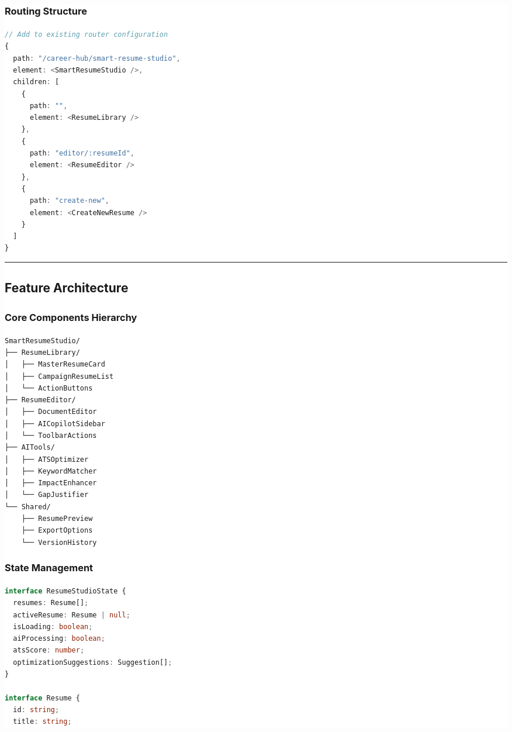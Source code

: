 ### Routing Structure
```typescript
// Add to existing router configuration
{
  path: "/career-hub/smart-resume-studio",
  element: <SmartResumeStudio />,
  children: [
    {
      path: "",
      element: <ResumeLibrary />
    },
    {
      path: "editor/:resumeId",
      element: <ResumeEditor />
    },
    {
      path: "create-new",
      element: <CreateNewResume />
    }
  ]
}
```

---

## Feature Architecture

### Core Components Hierarchy
```
SmartResumeStudio/
├── ResumeLibrary/
│   ├── MasterResumeCard
│   ├── CampaignResumeList
│   └── ActionButtons
├── ResumeEditor/
│   ├── DocumentEditor
│   ├── AICopilotSidebar
│   └── ToolbarActions
├── AITools/
│   ├── ATSOptimizer
│   ├── KeywordMatcher
│   ├── ImpactEnhancer
│   └── GapJustifier
└── Shared/
    ├── ResumePreview
    ├── ExportOptions
    └── VersionHistory
```

### State Management
```typescript
interface ResumeStudioState {
  resumes: Resume[];
  activeResume: Resume | null;
  isLoading: boolean;
  aiProcessing: boolean;
  atsScore: number;
  optimizationSuggestions: Suggestion[];
}

interface Resume {
  id: string;
  title: string;
```